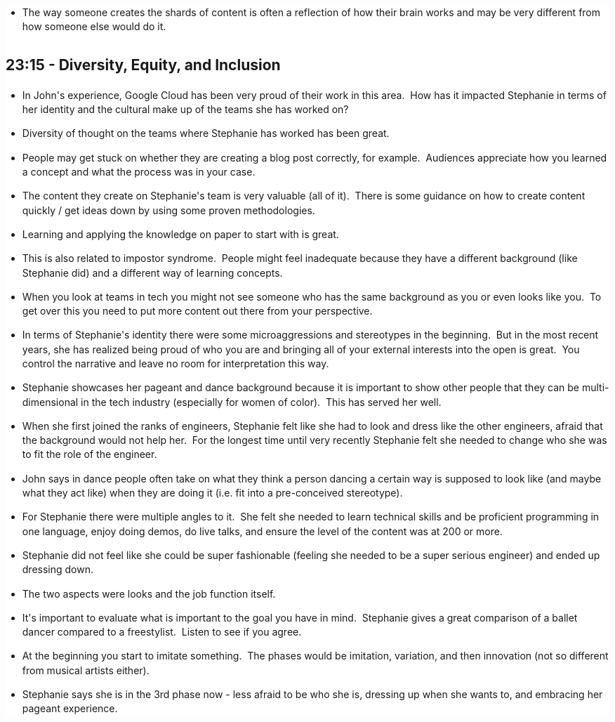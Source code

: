 * The way someone creates the shards of content is often a reflection of how their brain works and may be very different from how someone else would do it. 

## 23:15 - Diversity, Equity, and Inclusion 

* In John's experience, Google Cloud has been very proud of their work in this area.  How has it impacted Stephanie in terms of her identity and the cultural make up of the teams she has worked on? 

* Diversity of thought on the teams where Stephanie has worked has been great. 

* People may get stuck on whether they are creating a blog post correctly, for example.  Audiences appreciate how you learned a concept and what the process was in your case. 

* The content they create on Stephanie's team is very valuable (all of it).  There is some guidance on how to create content quickly / get ideas down by using some proven methodologies. 

* Learning and applying the knowledge on paper to start with is great. 

* This is also related to impostor syndrome.  People might feel inadequate because they have a different background (like Stephanie did) and a different way of learning concepts. 

* When you look at teams in tech you might not see someone who has the same background as you or even looks like you.  To get over this you need to put more content out there from your perspective. 

* In terms of Stephanie's identity there were some microaggressions and stereotypes in the beginning.  But in the most recent years, she has realized being proud of who you are and bringing all of your external interests into the open is great.  You control the narrative and leave no room for interpretation this way. 

* Stephanie showcases her pageant and dance background because it is important to show other people that they can be multi-dimensional in the tech industry (especially for women of color).  This has served her well. 

* When she first joined the ranks of engineers, Stephanie felt like she had to look and dress like the other engineers, afraid that the background would not help her.  For the longest time until very recently Stephanie felt she needed to change who she was to fit the role of the engineer. 

* John says in dance people often take on what they think a person dancing a certain way is supposed to look like (and maybe what they act like) when they are doing it (i.e. fit into a pre-conceived stereotype). 

* For Stephanie there were multiple angles to it.  She felt she needed to learn technical skills and be proficient programming in one language, enjoy doing demos, do live talks, and ensure the level of the content was at 200 or more. 

* Stephanie did not feel like she could be super fashionable (feeling she needed to be a super serious engineer) and ended up dressing down. 

* The two aspects were looks and the job function itself. 

* It's important to evaluate what is important to the goal you have in mind.  Stephanie gives a great comparison of a ballet dancer compared to a freestylist.  Listen to see if you agree. 

* At the beginning you start to imitate something.  The phases would be imitation, variation, and then innovation (not so different from musical artists either). 

* Stephanie says she is in the 3rd phase now - less afraid to be who she is, dressing up when she wants to, and embracing her pageant experience. 
